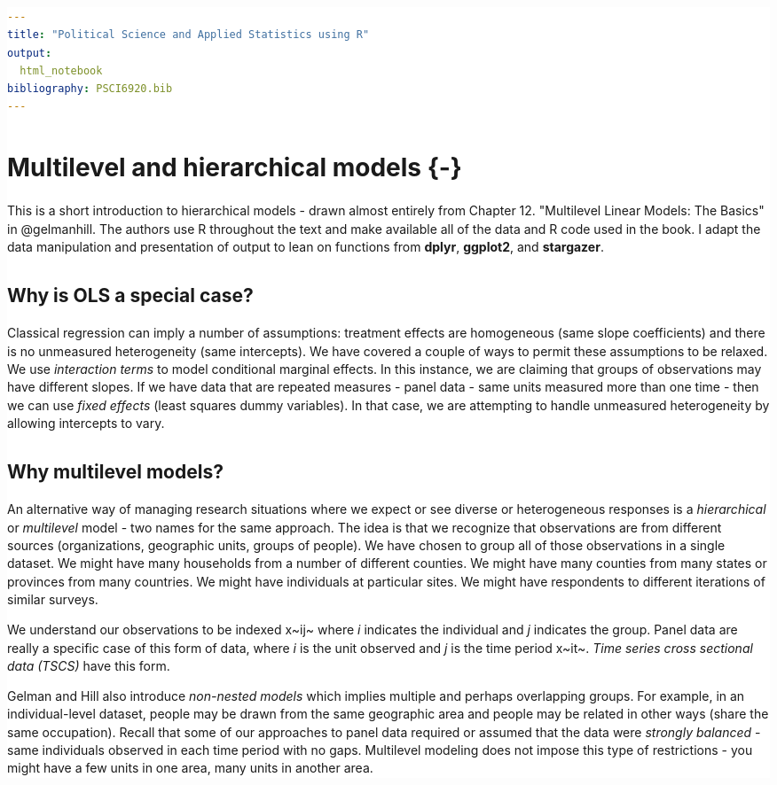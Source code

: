 ```yaml
---
title: "Political Science and Applied Statistics using R"
output:
  html_notebook
bibliography: PSCI6920.bib
---
```









# Multilevel and hierarchical models {-}

This is a short introduction to hierarchical models - drawn almost entirely from Chapter 12. "Multilevel Linear Models: The Basics" in @gelmanhill. The authors use R throughout the text and make available all of the data and R code used in the book. I adapt the data manipulation and presentation of output to lean on functions from **dplyr**, **ggplot2**, and **stargazer**.

## Why is OLS a special case?

Classical regression can imply a number of assumptions: treatment effects are homogeneous (same slope coefficients) and there is no unmeasured heterogeneity (same intercepts).  We have covered a couple of ways to permit these assumptions to be relaxed.  We use *interaction terms* to model conditional marginal effects. In this instance, we are claiming that groups of observations may have different slopes.  If we have data that are repeated measures - panel data - same units measured more than one time - then we can use *fixed effects* (least squares dummy variables).  In that case, we are attempting to handle unmeasured heterogeneity by allowing intercepts to vary.

## Why multilevel models?

An alternative way of managing research situations where we expect or see diverse or heterogeneous responses is a *hierarchical* or *multilevel* model - two names for the same approach.  The idea is that we recognize that observations are from different sources (organizations, geographic units, groups of people).  We have chosen to group all of those observations in a single dataset.  We might have many households from a number of different counties.  We might have many counties from many states or provinces from many countries.  We might have individuals at particular sites.  We might have respondents to different iterations of similar surveys.

We understand our observations to be indexed x~ij~  where *i* indicates the individual and *j* indicates the group. Panel data are really a specific case of this form of data, where *i* is the unit observed and *j* is the time period x~it~.  *Time series cross sectional data (TSCS)* have this form.  

Gelman and Hill also introduce *non-nested models* which implies multiple and perhaps overlapping groups. For example, in an individual-level dataset, people may be drawn from the same geographic area and people may be related in other ways (share the same occupation). Recall that some of our approaches to panel data required or assumed that the data were *strongly balanced* - same individuals observed in each time period with no gaps.  Multilevel modeling does not impose this type of restrictions - you might have a few units in one area, many units in another area. 
